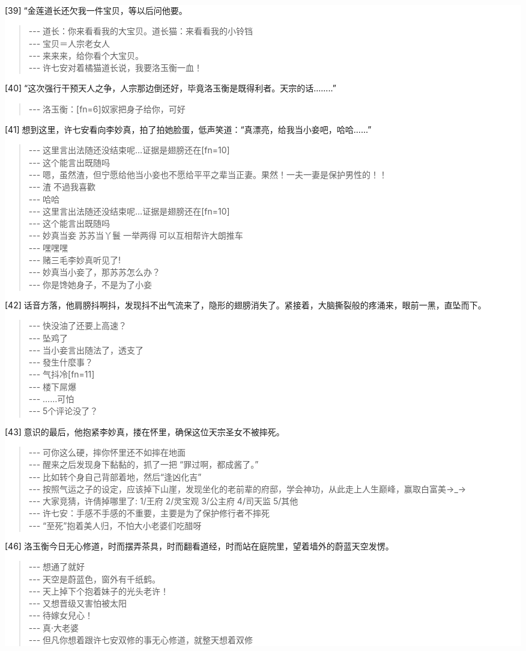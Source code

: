 [39] “金莲道长还欠我一件宝贝，等以后问他要。
>--- 道长：你来看看我的大宝贝。道长猫：来看看我的小铃铛<br>
>--- 宝贝＝人宗老女人<br>
>--- 来来来，给你看个大宝贝。<br>
>--- 许七安对着橘猫道长说，我要洛玉衡一血！<br>

[40] “这次强行干预天人之争，人宗那边倒还好，毕竟洛玉衡是既得利者。天宗的话........”
>--- 洛玉衡：[fn=6]奴家把身子给你，可好<br>

[41] 想到这里，许七安看向李妙真，拍了拍她脸蛋，低声笑道：“真漂亮，给我当小妾吧，哈哈......”
>--- 这里言出法随还没结束呢…证据是翅膀还在[fn=10]<br>
>--- 这个能言出既随吗<br>
>--- 嗯，虽然渣，但宁愿给他当小妾也不愿给平平之辈当正妻。果然！一夫一妻是保护男性的！！<br>
>--- 渣 不過我喜歡<br>
>--- 哈哈<br>
>--- 这里言出法随还没结束呢…证据是翅膀还在[fn=10]<br>
>--- 这个能言出既随吗<br>
>--- 妙真当妾 苏苏当丫鬟 一举两得 可以互相帮许大朗推车<br>
>--- 嘿嘿嘿<br>
>--- 赌三毛李妙真听见了!<br>
>--- 妙真当小妾了，那苏苏怎么办？<br>
>--- 你是馋她身子，不是为了小妾<br>

[42] 话音方落，他肩膀抖啊抖，发现抖不出气流来了，隐形的翅膀消失了。紧接着，大脑撕裂般的疼涌来，眼前一黑，直坠而下。
>--- 快没油了还要上高速？<br>
>--- 坠鸡了<br>
>--- 当小妾言出随法了，透支了<br>
>--- 發生什麼事？<br>
>--- 气抖冷[fn=11]<br>
>--- 楼下屌爆<br>
>--- ……可怕<br>
>--- 5个评论没了？<br>

[43] 意识的最后，他抱紧李妙真，搂在怀里，确保这位天宗圣女不被摔死。
>--- 可你这么硬，摔你怀里还不如摔在地面<br>
>--- 醒来之后发现身下黏黏的，抓了一把
“罪过啊，都成酱了。”<br>
>--- 比如转个身自己背部着地，然后“逢凶化吉”<br>
>--- 按照气运之子的设定，应该掉下山崖，发现坐化的老前辈的府邸，学会神功，从此走上人生巅峰，赢取白富美→_→<br>
>--- 大家竞猜，许倩掉哪里了:
1/王府
2/灵宝观
3/公主府
4/司天监
5/其他<br>
>--- 许七安：手感不手感的不重要，主要是为了保护修行者不摔死<br>
>--- “至死”抱着美人归，不怕大小老婆们吃醋呀<br>

[46] 洛玉衡今日无心修道，时而摆弄茶具，时而翻看道经，时而站在庭院里，望着墙外的蔚蓝天空发愣。
>--- 想通了就好<br>
>--- 天空是蔚蓝色，窗外有千纸鹤。<br>
>--- 天上掉下个抱着妹子的光头老许！<br>
>--- 又想晋级又害怕被太阳<br>
>--- 待嫁女兒心！<br>
>--- 真·大老婆<br>
>--- 但凡你想着跟许七安双修的事无心修道，就整天想着双修<br>
